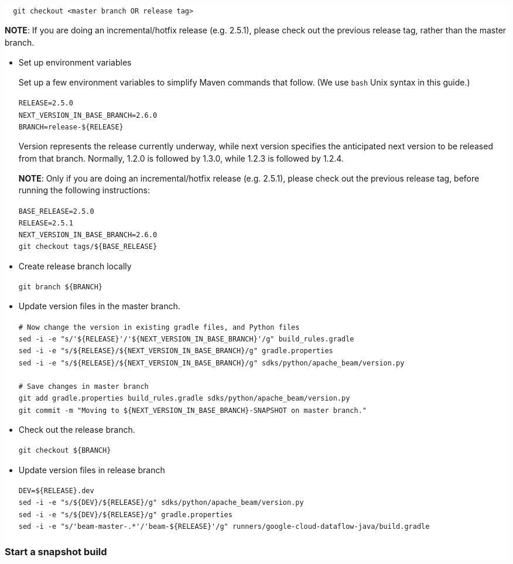       git checkout <master branch OR release tag>

  **NOTE**: If you are doing an incremental/hotfix release (e.g. 2.5.1), please check out the previous release tag, rather than the master branch.

* Set up environment variables

  Set up a few environment variables to simplify Maven commands that follow. (We use `bash` Unix syntax in this guide.)

      RELEASE=2.5.0
      NEXT_VERSION_IN_BASE_BRANCH=2.6.0
      BRANCH=release-${RELEASE}

  Version represents the release currently underway, while next version specifies the anticipated next version to be released from that branch. Normally, 1.2.0 is followed by 1.3.0, while 1.2.3 is followed by 1.2.4.

  **NOTE**: Only if you are doing an incremental/hotfix release (e.g. 2.5.1), please check out the previous release tag, before running the following instructions:

      BASE_RELEASE=2.5.0
      RELEASE=2.5.1
      NEXT_VERSION_IN_BASE_BRANCH=2.6.0
      git checkout tags/${BASE_RELEASE}

* Create release branch locally
    
      git branch ${BRANCH}

* Update version files in the master branch.
  
      # Now change the version in existing gradle files, and Python files
      sed -i -e "s/'${RELEASE}'/'${NEXT_VERSION_IN_BASE_BRANCH}'/g" build_rules.gradle
      sed -i -e "s/${RELEASE}/${NEXT_VERSION_IN_BASE_BRANCH}/g" gradle.properties
      sed -i -e "s/${RELEASE}/${NEXT_VERSION_IN_BASE_BRANCH}/g" sdks/python/apache_beam/version.py
  
      # Save changes in master branch
      git add gradle.properties build_rules.gradle sdks/python/apache_beam/version.py
      git commit -m "Moving to ${NEXT_VERSION_IN_BASE_BRANCH}-SNAPSHOT on master branch."

* Check out the release branch.

      git checkout ${BRANCH}
    

* Update version files in release branch
      
      DEV=${RELEASE}.dev
      sed -i -e "s/${DEV}/${RELEASE}/g" sdks/python/apache_beam/version.py
      sed -i -e "s/${DEV}/${RELEASE}/g" gradle.properties
      sed -i -e "s/'beam-master-.*'/'beam-${RELEASE}'/g" runners/google-cloud-dataflow-java/build.gradle


### Start a snapshot build
